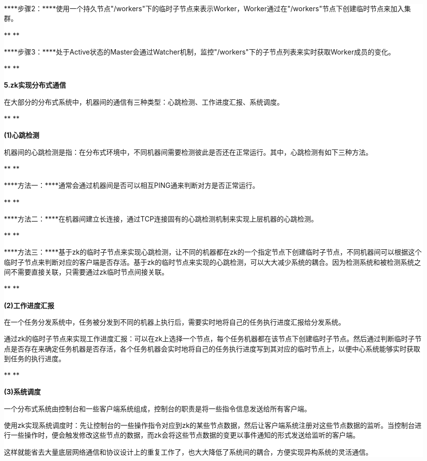 ***\*步骤2：\****使用一个持久节点"/workers"下的临时子节点来表示Worker，Worker通过在"/workers"节点下创建临时节点来加入集群。

**
**

***\*步骤3：\****处于Active状态的Master会通过Watcher机制，监控"/workers"下的子节点列表来实时获取Worker成员的变化。

**
**

**5.zk实现分布式通信**

在大部分的分布式系统中，机器间的通信有三种类型：心跳检测、工作进度汇报、系统调度。

**
**

**(1)心跳检测**

机器间的心跳检测是指：在分布式环境中，不同机器间需要检测彼此是否还在正常运行。其中，心跳检测有如下三种方法。

**
**

***\*方法一：\****通常会通过机器间是否可以相互PING通来判断对方是否正常运行。

**
**

***\*方法二：\****在机器间建立长连接，通过TCP连接固有的心跳检测机制来实现上层机器的心跳检测。

**
**

***\*方法三：\****基于zk的临时子节点来实现心跳检测，让不同的机器都在zk的一个指定节点下创建临时子节点，不同机器间可以根据这个临时子节点来判断对应的客户端是否存活。基于zk的临时节点来实现的心跳检测，可以大大减少系统的耦合。因为检测系统和被检测系统之间不需要直接关联，只需要通过zk临时节点间接关联。

**
**

**(2)工作进度汇报**

在一个任务分发系统中，任务被分发到不同的机器上执行后，需要实时地将自己的任务执行进度汇报给分发系统。



通过zk的临时子节点来实现工作进度汇报：可以在zk上选择一个节点，每个任务机器都在该节点下创建临时子节点。然后通过判断临时子节点是否存在来确定任务机器是否存活，各个任务机器会实时地将自己的任务执行进度写到其对应的临时节点上，以便中心系统能够实时获取到任务的执行进度。

**
**

**(3)系统调度**

一个分布式系统由控制台和一些客户端系统组成，控制台的职责是将一些指令信息发送给所有客户端。



使用zk实现系统调度时：先让控制台的一些操作指令对应到zk的某些节点数据，然后让客户端系统注册对这些节点数据的监听。当控制台进行一些操作时，便会触发修改这些节点的数据，而zk会将这些节点数据的变更以事件通知的形式发送给监听的客户端。



这样就能省去大量底层网络通信和协议设计上的重复工作了，也大大降低了系统间的耦合，方便实现异构系统的灵活通信。

